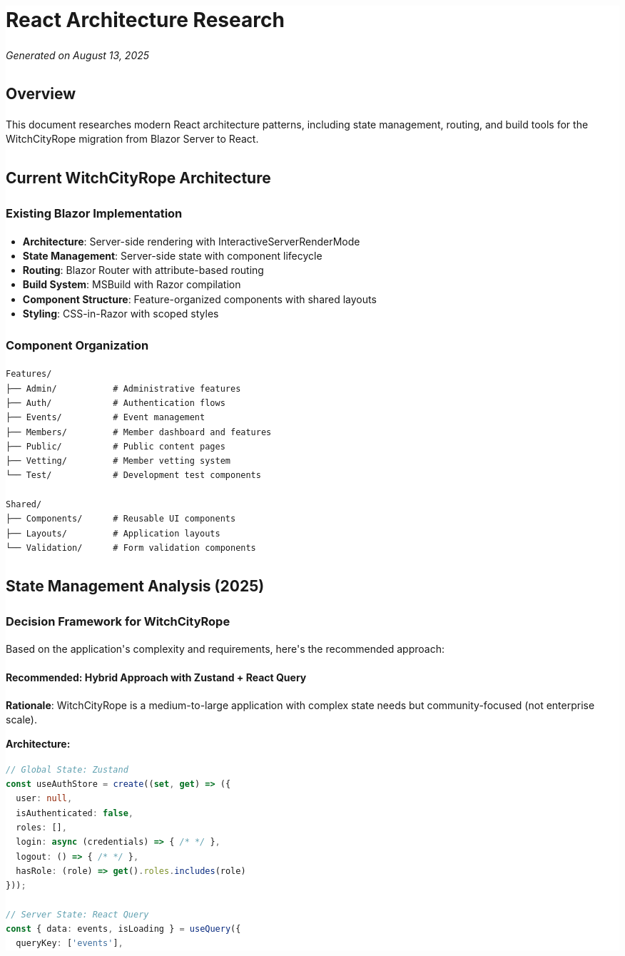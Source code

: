# React Architecture Research

*Generated on August 13, 2025*

## Overview
This document researches modern React architecture patterns, including state management, routing, and build tools for the WitchCityRope migration from Blazor Server to React.

## Current WitchCityRope Architecture

### Existing Blazor Implementation
- **Architecture**: Server-side rendering with InteractiveServerRenderMode
- **State Management**: Server-side state with component lifecycle
- **Routing**: Blazor Router with attribute-based routing
- **Build System**: MSBuild with Razor compilation
- **Component Structure**: Feature-organized components with shared layouts
- **Styling**: CSS-in-Razor with scoped styles

### Component Organization
```
Features/
├── Admin/           # Administrative features
├── Auth/            # Authentication flows
├── Events/          # Event management
├── Members/         # Member dashboard and features
├── Public/          # Public content pages
├── Vetting/         # Member vetting system
└── Test/            # Development test components

Shared/
├── Components/      # Reusable UI components
├── Layouts/         # Application layouts
└── Validation/      # Form validation components
```

## State Management Analysis (2025)

### Decision Framework for WitchCityRope

Based on the application's complexity and requirements, here's the recommended approach:

#### **Recommended: Hybrid Approach with Zustand + React Query**

**Rationale**: WitchCityRope is a medium-to-large application with complex state needs but community-focused (not enterprise scale).

**Architecture:**
```typescript
// Global State: Zustand
const useAuthStore = create((set, get) => ({
  user: null,
  isAuthenticated: false,
  roles: [],
  login: async (credentials) => { /* */ },
  logout: () => { /* */ },
  hasRole: (role) => get().roles.includes(role)
}));

// Server State: React Query
const { data: events, isLoading } = useQuery({
  queryKey: ['events'],
```
